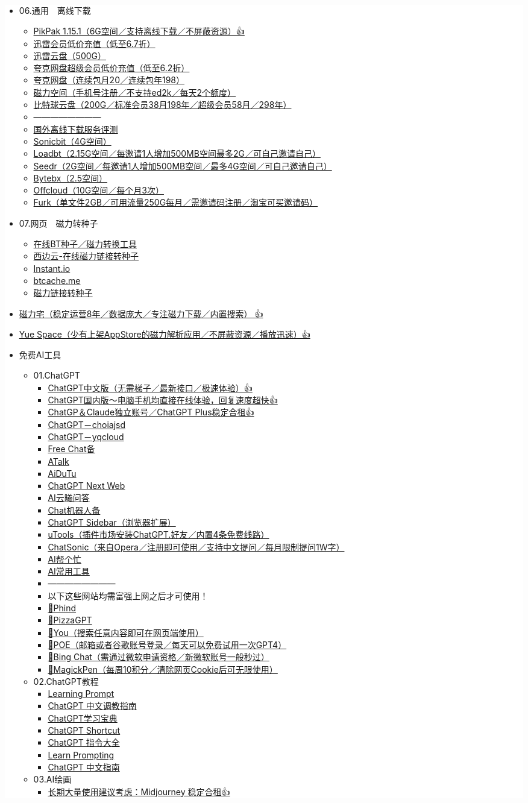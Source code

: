   - 06.通用　离线下载
    - [PikPak 1.15.1（6G空间／支持离线下载／不屏蔽资源）👍](https://flowus.cn/share/3b2b0026-afe1-4396-92eb-005da8a662f6)
    - [迅雷会员低价充值（低至6.7折）](http://axu.xpsup.cn/goodscate/296/cid/216.html)
    - [迅雷云盘（500G）](https://pan.xunlei.com/)
    - [夸克网盘超级会员低价充值（低至6.2折）](http://axu.xpsup.cn/goodscate/296/cid/293.html)
    - [夸克网盘（连续包月20／连续包年198）](https://pan.quark.cn/)
    - [磁力空间（手机号注册／不支持ed2k／每天2个额度）](http://cilikongjian.com/)
    - [比特球云盘（200G／标准会员38月198年／超级会员58月／298年）](https://pan.bitqiu.com/cn/9f19cad48c2b7b08)
    - ————————
    - [国外离线下载服务评测](https://mp.weixin.qq.com/s/uvxJ2t-erF_rvHG54fYWDw)
    - [Sonicbit（4G空间）](https://dash.sonicbit.net/reff?id=83264)
    - [Loadbt（2.15G空间／每邀请1人增加500MB空间最多2G／可自己邀请自己）](https://www.loadbt.com/c/411297886)
    - [Seedr（2G空间／每邀请1人增加500MB空间／最多4G空间／可自己邀请自己）](https://www.seedr.cc/?r=983684)
    - [Bytebx（2.5空间）](https://www.bytebx.com/storage)
    - [Offcloud（10G空间／每个月3次）](https://offcloud.com/?=fdc97339)
    - [Furk（单文件2GB／可用流量250G每月／需邀请码注册／淘宝可买邀请码）](https://www.furk.net/)
  - 07.网页　磁力转种子
    - [在线BT种子／磁力转换工具](http://tools.jb51.net/aideddesign/bt2mag)
    - [西边云-在线磁力链接转种子](http://www.xibianyun.com/convert/)
    - [Instant.io](https://instant.io/)
    - [btcache.me](https://btcache.me/)
    - [磁力链接转种子](http://www.hibt.net/)
  - [磁力宅（稳定运营8年／数据庞大／专注磁力下载／内置搜索） 👍](https://static.qiankun6.com/apk/2023/112/app-lancou_yunying-release_521_jiagu_sign.apk)
  - [Yue Space（少有上架AppStore的磁力解析应用／不屏蔽资源／播放迅速）👍](https://yue.cilimiaomiao.xyz/)

- 免费AI工具

  - 01.ChatGPT
    - [ChatGPT中文版（无需梯子／最新接口／极速体验）👍](https://wws.lanzoul.com/b0czfctyd)
    - [ChatGPT国内版～电脑手机均直接在线体验，回复速度超快👍](https://chatgpt.qinggongju.com/h5/10001)
    - [ChatGP＆Claude独立账号／ChatGPT Plus稳定合租👍](https://nf.video/yinhe/web?sharedId=129693)
    - [ChatGPT－choiajsd](https://chat3.aichatos.com/)
    - [ChatGPT－yqcloud](https://chat1.yqcloud.top/)
    - [Free Chat](https://chat.4.bnu120.space/)[备](https://cdn.muspimerol.site/%E6%9C%80%E6%96%B0%E5%9F%9F%E5%90%8D.html)
    - [ATalk](https://www.weijiwangluo.com/talk)
    - [AiDuTu](https://chat.aidutu.cn/)
    - [ChatGPT Next Web](https://hzdjs.cn/chatgpt)
    - [AI云曦问答](https://ai.i443.cn/)
    - [Chat机器人](https://chat.extkj.cn/)[备](https://mirrorchat.extkj.cn/)
    - [ChatGPT Sidebar（浏览器扩展）](https://gitcode.net/axutongxue/backup/-/wikis/Sidebar)
    - [uTools（插件市场安装ChatGPT.好友／内置4条免费线路）](https://www.u.tools/)
    - [ChatSonic（来自Opera／注册即可使用／支持中文提问／每月限制提问1W字）](https://writesonic.com/chat)
    - [AI帮个忙](https://ai-toolbox.codefuture.top/)
    - [AI常用工具](https://gpt.lbelieve.cn/)
    - ————————
    - 以下这些网站均需富强上网之后才可使用！
    - [🚫Phind](https://www.phind.com/)
    - [🚫PizzaGPT](https://www.pizzagpt.it/)
    - [🚫You（搜索任意内容即可在网页端使用）](https://you.com/)
    - [🚫POE（邮箱或者谷歌账号登录／每天可以免费试用一次GPT4）](https://poe.com/)
    - [🚫Bing Chat（需通过微软申请资格／新微软账号一般秒过）](https://www.bing.com/search?q=Bing+AI&showconv=1)
    - [🚫MagickPen（每周10积分／清除网页Cookie后可无限使用）](https://magickpen.com/zh/)
  - 02.ChatGPT教程
    - [Learning Prompt](https://learningprompt.wiki/)
    - [ChatGPT 中文调教指南](https://chatguide.plexpt.com/)
    - [ChatGPT学习宝典](https://gpt.candobear.com/prompt)
    - [ChatGPT Shortcut](https://ai.newzone.top/)
    - [ChatGPT 指令大全](https://www.explainthis.io/zh-hant/chatgpt)
    - [Learn Prompting](https://learnprompting.org/zh-Hans/)
    - [ChatGPT 中文指南](https://gitlab.com/awesomeai/awesome-chatgpt-zh)
  - 03.AI绘画
    - [长期大量使用建议考虑：Midjourney 稳定合租👍](https://nf.video/yinhe/web/?sharedId=129693)